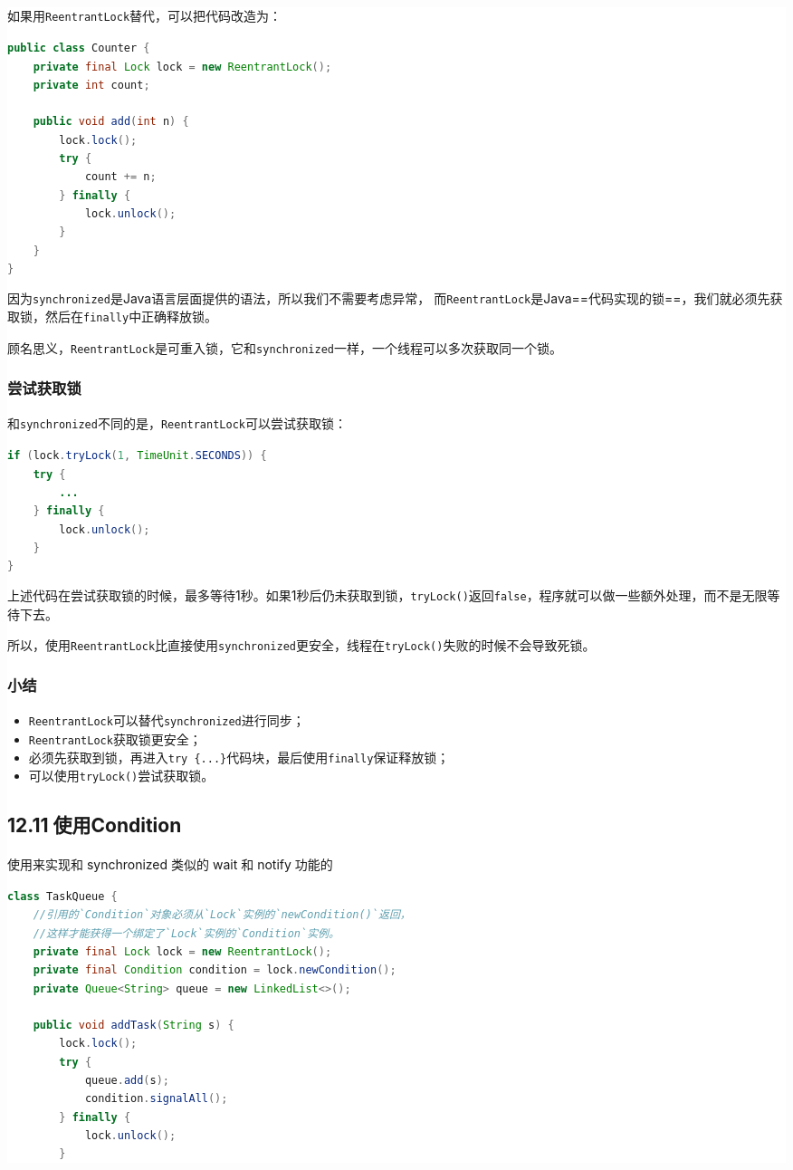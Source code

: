 如果用`ReentrantLock`替代，可以把代码改造为：

```java
public class Counter {
    private final Lock lock = new ReentrantLock();
    private int count;

    public void add(int n) {
        lock.lock();
        try {
            count += n;
        } finally {
            lock.unlock();
        }
    }
}
```

因为`synchronized`是Java语言层面提供的语法，所以我们不需要考虑异常，
而`ReentrantLock`是Java==代码实现的锁==，我们就必须先获取锁，然后在`finally`中正确释放锁。

顾名思义，`ReentrantLock`是可重入锁，它和`synchronized`一样，一个线程可以多次获取同一个锁。

### 尝试获取锁

和`synchronized`不同的是，`ReentrantLock`可以尝试获取锁：

```java
if (lock.tryLock(1, TimeUnit.SECONDS)) {
    try {
        ...
    } finally {
        lock.unlock();
    }
}
```

上述代码在尝试获取锁的时候，最多等待1秒。如果1秒后仍未获取到锁，`tryLock()`返回`false`，程序就可以做一些额外处理，而不是无限等待下去。

所以，使用`ReentrantLock`比直接使用`synchronized`更安全，线程在`tryLock()`失败的时候不会导致死锁。

### 小结

- `ReentrantLock`可以替代`synchronized`进行同步；
- `ReentrantLock`获取锁更安全；
- 必须先获取到锁，再进入`try {...}`代码块，最后使用`finally`保证释放锁；
- 可以使用`tryLock()`尝试获取锁。

## 12.11 使用Condition

使用来实现和 synchronized 类似的  wait 和 notify 功能的

```java
class TaskQueue {
    //引用的`Condition`对象必须从`Lock`实例的`newCondition()`返回，
    //这样才能获得一个绑定了`Lock`实例的`Condition`实例。
    private final Lock lock = new ReentrantLock();
    private final Condition condition = lock.newCondition();
    private Queue<String> queue = new LinkedList<>();

    public void addTask(String s) {
        lock.lock();
        try {
            queue.add(s);
            condition.signalAll();
        } finally {
            lock.unlock();
        }
```